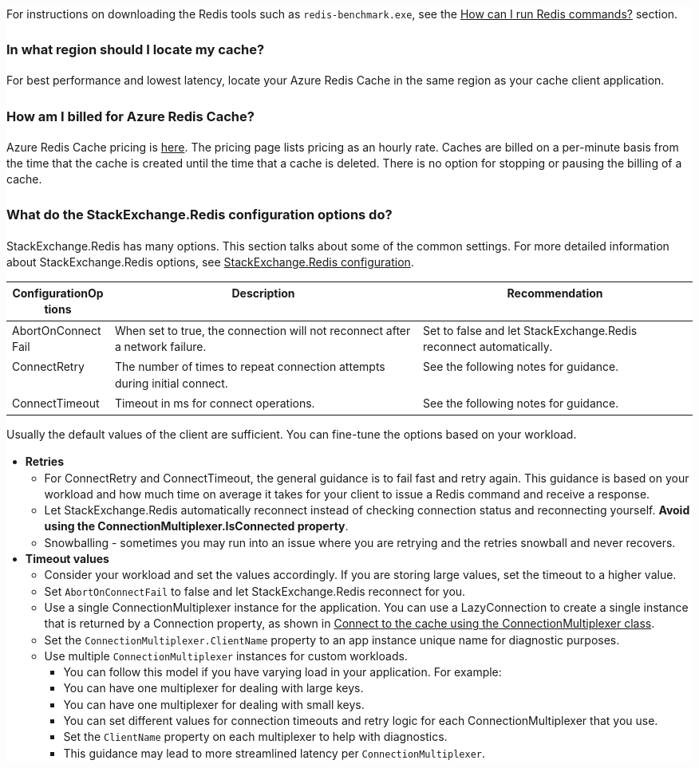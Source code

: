 For instructions on downloading the Redis tools such as `redis-benchmark.exe`, see the [How can I run Redis commands?](#cache-commands) section.

### <a name="cache-region" id="in-what-region-should-i-locate-my-cache"></a> In what region should I locate my cache?
For best performance and lowest latency, locate your Azure Redis Cache in the same region as your cache client application.

### <a name="cache-billing" id="how-am-i-billed-for-azure-redis-cache"></a> How am I billed for Azure Redis Cache?
Azure Redis Cache pricing is [here](https://www.azure.cn/pricing/details/redis-cache/). The pricing page lists pricing as an hourly rate. Caches are billed on a per-minute basis from the time that the cache is created until the time that a cache is deleted. There is no option for stopping or pausing the billing of a cache.

### <a name="cache-configuration" id="what-do-the-stackexchangeredis-configuration-options-do"></a> What do the StackExchange.Redis configuration options do?
StackExchange.Redis has many options. This section talks about some of the common settings. For more detailed information about StackExchange.Redis options, see [StackExchange.Redis configuration](https://stackexchange.github.io/StackExchange.Redis/Configuration).

| ConfigurationOptions | Description | Recommendation |
| --- | --- | --- |
| AbortOnConnectFail |When set to true, the connection will not reconnect after a network failure. |Set to false and let StackExchange.Redis reconnect automatically. |
| ConnectRetry |The number of times to repeat connection attempts during initial connect. |See the following notes for guidance. |
| ConnectTimeout |Timeout in ms for connect operations. |See the following notes for guidance. |

Usually the default values of the client are sufficient. You can fine-tune the options based on your workload.

* **Retries**
    * For ConnectRetry and ConnectTimeout, the general guidance is to fail fast and retry again. This guidance is based on your workload and how much time on average it takes for your client to issue a Redis command and receive a response.
    * Let StackExchange.Redis automatically reconnect instead of checking connection status and reconnecting yourself. **Avoid using the ConnectionMultiplexer.IsConnected property**.
    * Snowballing - sometimes you may run into an issue where you are retrying and the retries snowball and never recovers.
* **Timeout values**
    * Consider your workload and set the values accordingly. If you are storing large values, set the timeout to a higher value.
    * Set `AbortOnConnectFail` to false and let StackExchange.Redis reconnect for you.
    * Use a single ConnectionMultiplexer instance for the application. You can use a LazyConnection to create a single instance that is returned by a Connection property, as shown in [Connect to the cache using the ConnectionMultiplexer class](cache-dotnet-how-to-use-azure-redis-cache.md#connect-to-the-cache).
    * Set the `ConnectionMultiplexer.ClientName` property to an app instance unique name for diagnostic purposes.
    * Use multiple `ConnectionMultiplexer` instances for custom workloads.
        * You can follow this model if you have varying load in your application. For example:
        * You can have one multiplexer for dealing with large keys.
        * You can have one multiplexer for dealing with small keys.
        * You can set different values for connection timeouts and retry logic for each ConnectionMultiplexer that you use.
        * Set the `ClientName` property on each multiplexer to help with diagnostics.
        * This guidance may lead to more streamlined latency per `ConnectionMultiplexer`.
